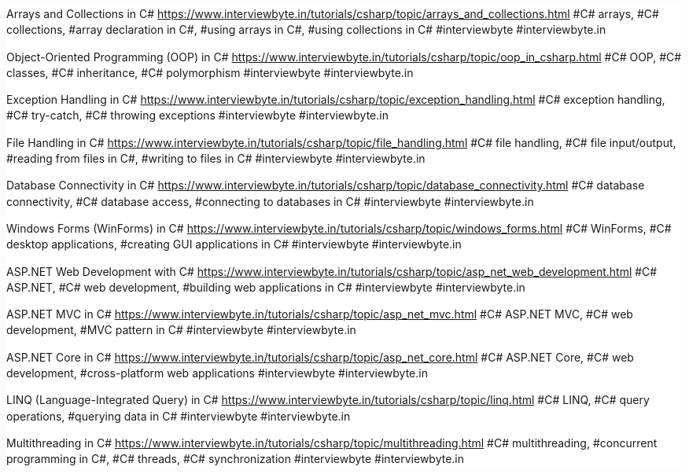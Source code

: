Arrays and Collections in C#
https://www.interviewbyte.in/tutorials/csharp/topic/arrays_and_collections.html
#C# arrays, #C# collections, #array declaration in C#, #using arrays in C#, #using collections in C#
 #interviewbyte #interviewbyte.in 

Object-Oriented Programming (OOP) in C#
https://www.interviewbyte.in/tutorials/csharp/topic/oop_in_csharp.html
#C# OOP, #C# classes, #C# inheritance, #C# polymorphism
 #interviewbyte #interviewbyte.in 

Exception Handling in C#
https://www.interviewbyte.in/tutorials/csharp/topic/exception_handling.html
#C# exception handling, #C# try-catch, #C# throwing exceptions
 #interviewbyte #interviewbyte.in 

File Handling in C#
https://www.interviewbyte.in/tutorials/csharp/topic/file_handling.html
#C# file handling, #C# file input/output, #reading from files in C#, #writing to files in C#
 #interviewbyte #interviewbyte.in 

Database Connectivity in C#
https://www.interviewbyte.in/tutorials/csharp/topic/database_connectivity.html
#C# database connectivity, #C# database access, #connecting to databases in C#
 #interviewbyte #interviewbyte.in 

Windows Forms (WinForms) in C#
https://www.interviewbyte.in/tutorials/csharp/topic/windows_forms.html
#C# WinForms, #C# desktop applications, #creating GUI applications in C#
 #interviewbyte #interviewbyte.in 

ASP.NET Web Development with C#
https://www.interviewbyte.in/tutorials/csharp/topic/asp_net_web_development.html
#C# ASP.NET, #C# web development, #building web applications in C#
 #interviewbyte #interviewbyte.in 

ASP.NET MVC in C#
https://www.interviewbyte.in/tutorials/csharp/topic/asp_net_mvc.html
#C# ASP.NET MVC, #C# web development, #MVC pattern in C#
 #interviewbyte #interviewbyte.in 

ASP.NET Core in C#
https://www.interviewbyte.in/tutorials/csharp/topic/asp_net_core.html
#C# ASP.NET Core, #C# web development, #cross-platform web applications
 #interviewbyte #interviewbyte.in 

LINQ (Language-Integrated Query) in C#
https://www.interviewbyte.in/tutorials/csharp/topic/linq.html
#C# LINQ, #C# query operations, #querying data in C#
 #interviewbyte #interviewbyte.in 

Multithreading in C#
https://www.interviewbyte.in/tutorials/csharp/topic/multithreading.html
#C# multithreading, #concurrent programming in C#, #C# threads, #C# synchronization
 #interviewbyte #interviewbyte.in 
